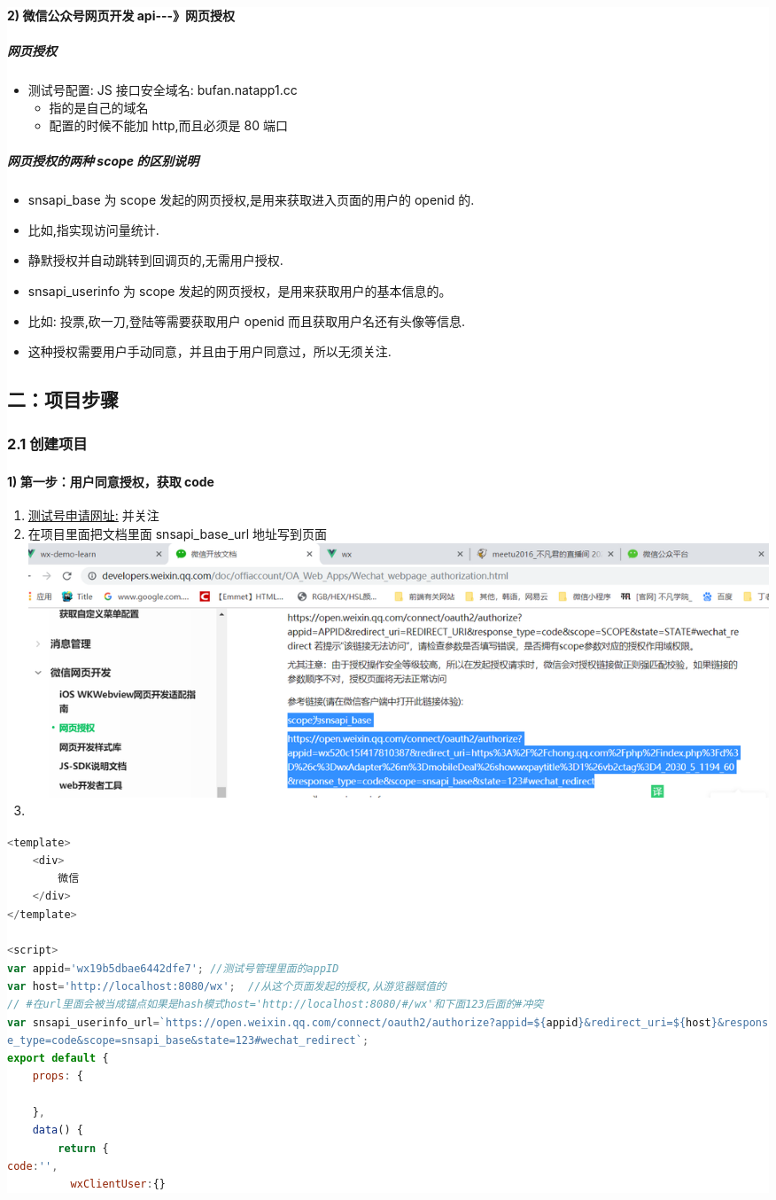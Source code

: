 #### 2) 微信公众号网页开发 api---》网页授权

##### 网页授权

- 测试号配置: JS 接口安全域名: bufan.natapp1.cc
  - 指的是自己的域名
  - 配置的时候不能加 http,而且必须是 80 端口

##### 网页授权的两种 scope 的区别说明

- snsapi_base 为 scope 发起的网页授权,是用来获取进入页面的用户的 openid 的.
- 比如,指实现访问量统计.
- 静默授权并自动跳转到回调页的,无需用户授权.

- snsapi_userinfo 为 scope 发起的网页授权，是用来获取用户的基本信息的。
- 比如: 投票,砍一刀,登陆等需要获取用户 openid 而且获取用户名还有头像等信息.
- 这种授权需要用户手动同意，并且由于用户同意过，所以无须关注.

## 二：项目步骤

### 2.1 创建项目

#### 1) 第一步：用户同意授权，获取 code

1. [测试号申请网址:](https://mp.weixin.qq.com/debug/cgi-bin/sandbox?t=sandbox/login) 并关注
2. 在项目里面把文档里面 snsapi_base_url 地址写到页面
   ![](./img/35.PNG)
3.

```js
<template>
    <div>
        微信
    </div>
</template>

<script>
var appid='wx19b5dbae6442dfe7'; //测试号管理里面的appID
var host='http://localhost:8080/wx';  //从这个页面发起的授权,从游览器赋值的
// #在url里面会被当成锚点如果是hash模式host='http://localhost:8080/#/wx'和下面123后面的#冲突
var snsapi_userinfo_url=`https://open.weixin.qq.com/connect/oauth2/authorize?appid=${appid}&redirect_uri=${host}&response_type=code&scope=snsapi_base&state=123#wechat_redirect`;
export default {
    props: {

    },
    data() {
        return {
code:'',
          wxClientUser:{}
```